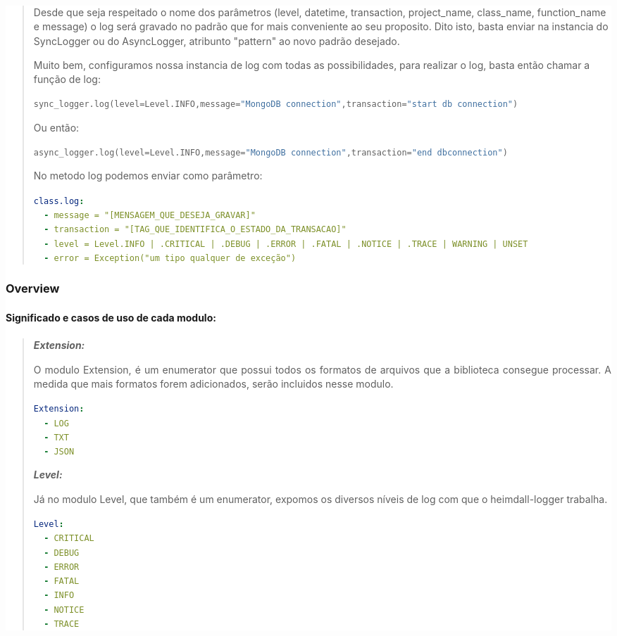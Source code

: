>
> Desde que seja respeitado o nome dos parâmetros (level, datetime, transaction, project_name, class_name, function_name e message) o log será gravado no padrão que for mais conveniente ao seu proposito. Dito isto, basta enviar na instancia do SyncLogger ou do AsyncLogger, atribunto "pattern" ao novo padrão desejado.
>
> Muito bem, configuramos nossa instancia de log com todas as possibilidades, para realizar o log, basta então chamar a função de log:
>
> ```python
> sync_logger.log(level=Level.INFO,message="MongoDB connection",transaction="start db connection")
> ```
>
> Ou então:
>
> ```python
> async_logger.log(level=Level.INFO,message="MongoDB connection",transaction="end dbconnection")
> ```
>
> No metodo log podemos enviar como parâmetro:
>
> ```yaml
> class.log:
>   - message = "[MENSAGEM_QUE_DESEJA_GRAVAR]"
>   - transaction = "[TAG_QUE_IDENTIFICA_O_ESTADO_DA_TRANSACAO]"
>   - level = Level.INFO | .CRITICAL | .DEBUG | .ERROR | .FATAL | .NOTICE | .TRACE | WARNING | UNSET
>   - error = Exception("um tipo qualquer de exceção")
> ```

### Overview

#### Significado e casos de uso de cada modulo:

> </p>
> <i><b>Extension:</b></i>
>
> <p style="text-align: justify"> 
>   O modulo Extension, é um enumerator que possui todos os formatos de arquivos que a biblioteca consegue processar. A medida que mais formatos forem adicionados, serão incluidos nesse modulo.
>
> ```yaml
> Extension:
>   - LOG
>   - TXT
>   - JSON
> ```
>
> </p>
> <i><b>Level:</b></i>
>
> <p style="text-align: justify"> 
>   Já no modulo Level, que também é um enumerator, expomos os diversos níveis de log com que o heimdall-logger trabalha.
>
> ```yaml
> Level:
>   - CRITICAL
>   - DEBUG
>   - ERROR
>   - FATAL
>   - INFO
>   - NOTICE
>   - TRACE